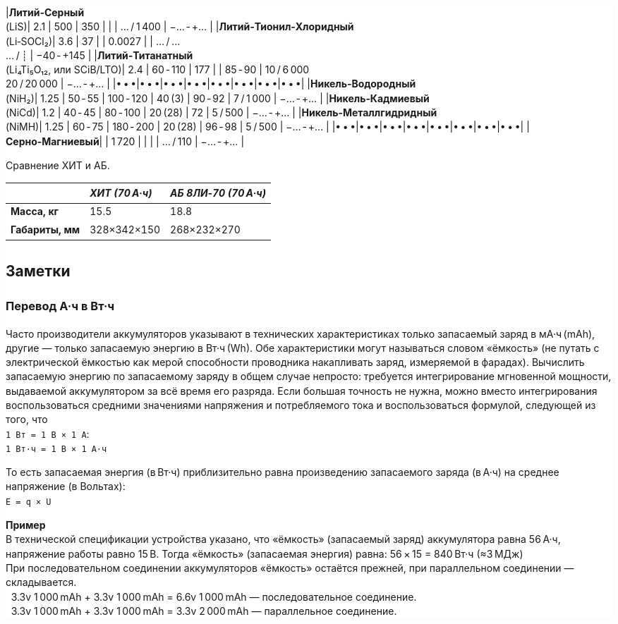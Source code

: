 |**Литий‑Серный**<br> (LiS)| 2.1 | 500 | 350 |  |  | … / 1 400 | −… ‑ +… |
|**Литий‑Тионил‑Хлоридный**<br> (Li‑SOCl₂)| 3.6 | 37 |  | 0.0027 |  | … / …<br> … / ┊ | −40 ‑ +145 |
|**Литий‑Титанатный**<br> (Li₄Ti₅O₁₂, или SCiB/LTO)| 2.4 | 60 ‑ 110 | 177 |  | 85 ‑ 90 | 10 / 6 000<br> 20 / 20 000 | −… ‑ +… |
|• • •|• • •|• • •|• • •|• • •|• • •|• • •|• • •|
|**Никель‑Водородный**<br> (NiH₂)| 1.25 | 50 ‑ 55 | 100 ‑ 120 | 40 (3) | 90 ‑ 92 | 7 / 1 000 | −… ‑ +… |
|**Никель‑Кадмиевый**<br> (NiCd)| 1.2 | 40 ‑ 45 | 80 ‑ 100 | 20 (28) | 72 | 5 / 500 | −… ‑ +… |
|**Никель‑Металлгидридный**<br> (NiMH)| 1.25 | 60 ‑ 75 | 180 ‑ 200 | 20 (28) | 96 ‑ 98 | 5 / 500 | −… ‑ +… |
|• • •|• • •|• • •|• • •|• • •|• • •|• • •|• • •|
|**Серно‑Магниевый**|  | 1 720 |  |  |  | … / 110 | −… ‑ +… |

</small>

Сравнение ХИТ и АБ.

| |*ХИТ (70 А·ч)*|*АБ 8ЛИ‑70 (70 А·ч)*|
|:--|:--|:--|
|**Масса, кг**|  15.5  |  18.8  |
|**Габариты, мм**|  328×342×150  |  268×232×270  |



## Заметки

### Перевод А·ч в Вт·ч
Часто производители аккумуляторов указывают в технических характеристиках только запасаемый заряд в мА·ч (mAh), другие — только запасаемую энергию в Вт·ч (Wh). Обе характеристики могут называться словом «ёмкость» (не путать с электрической ёмкостью как мерой способности проводника накапливать заряд, измеряемой в фарадах). Вычислить запасаемую энергию по запасаемому заряду в общем случае непросто: требуется интегрирование мгновенной мощности, выдаваемой аккумулятором за всё время его разряда. Если большая точность не нужна, можно вместо интегрирования воспользоваться средними значениями напряжения и потребляемого тока и воспользоваться формулой, следующей из того, что  
`1 Вт = 1 В × 1 А`:  
`1 Вт·ч = 1 В × 1 А·ч`

То есть запасаемая энергия (в Вт·ч) приблизительно равна произведению запасаемого заряда (в А·ч) на среднее напряжение (в Вольтах):  
`E = q × U`

**Пример**  
В технической спецификации устройства указано, что «ёмкость» (запасаемый заряд) аккумулятора равна 56 А·ч, напряжение работы равно 15 В. Тогда «ёмкость» (запасаемая энергия) равна: 56 × 15 = 840 Вт·ч (≈3 МДж)  
При последовательном соединении аккумуляторов «ёмкость» остаётся прежней, при параллельном соединении — складывается.  
   3.3v 1 000 mAh + 3.3v 1 000 mAh = 6.6v 1 000 mAh — последовательное соединение.  
   3.3v 1 000 mAh + 3.3v 1 000 mAh = 3.3v 2 000 mAh — параллельное соединение.
